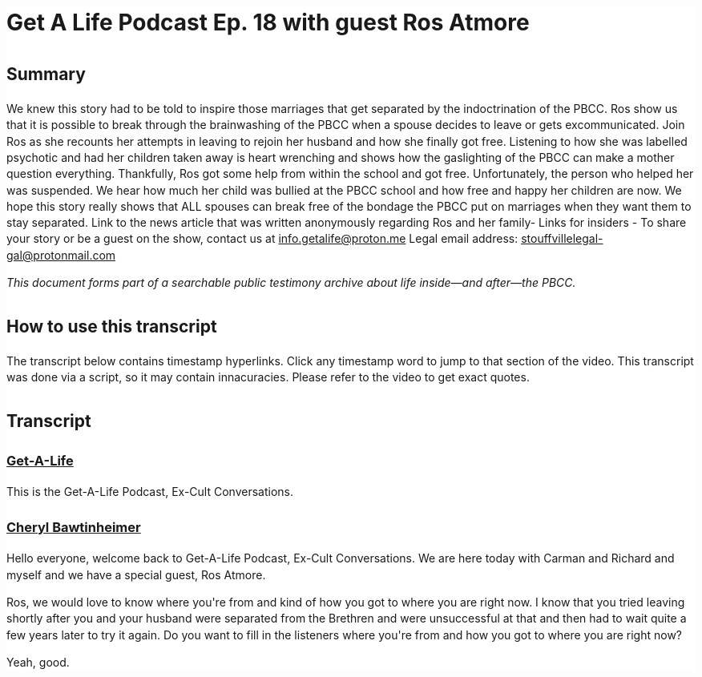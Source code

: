 # Get A Life Podcast Ep. 18 with guest Ros Atmore

<iframe width="560" height="315" src="https://www.youtube.com/embed/ZlSbIM-C_oo" title="YouTube video player" frameborder="0" allow="accelerometer; autoplay; clipboard-write; encrypted-media; gyroscope; picture-in-picture" allowfullscreen></iframe>

## Summary

We knew this story had to be told to inspire those marriages that get separated by the indoctrination of the PBCC. Ros show us that it is possible to break through the brainwashing of the PBCC when a spouse decides to leave or gets excommunicated. Join Ros as she recounts her attempts in leaving to rejoin her husband and how she finally got free. Listening to how she was labelled psychotic and had her children taken away is heart wrenching and shows how the gaslighting of the PBCC can make a mother question everything. Thankfully, Ros got some help from within the school and got free. Unfortunately, the person who helped her was suspended. We hear how much her child was bullied at the PBCC school and how free and happy her children are now. We hope this story really shows that ALL spouses can break free of the bondage the PBCC put on marriages when they want them to stay separated.
Link to the news article that was written anonymously regarding Ros and her family-
Links for insiders -
To share your story or be a guest on the show, contact us at info.getalife@proton.me
Legal email address: stouffvillelegal-gal@protonmail.com

*This document forms part of a searchable public testimony archive about life inside—and after—the PBCC.*

## How to use this transcript

The transcript below contains timestamp hyperlinks. Click any timestamp word to jump to that section of the video. This transcript was done via a script, so it may contain innacuracies. Please refer to the video to get exact quotes.

## Transcript

### [**Get-A-Life**](https://www.youtube.com/watch?v=ZlSbIM-C_oo&t=0s)

This is the Get-A-Life Podcast, Ex-Cult Conversations.

### [**Cheryl Bawtinheimer**](https://www.youtube.com/watch?v=ZlSbIM-C_oo&t=6s)

Hello everyone, welcome back to Get-A-Life Podcast, Ex-Cult Conversations. We are here today with Carman and Richard and myself and we have a special guest, Ros Atmore.

Ros, we would love to know where you're from and kind of how you got to where you are right now. I know that you tried leaving shortly after you and your husband were separated from the Brethren and were unsuccessful at that and then had to wait quite a few years later to try it again. Do you want to fill in the listeners where you're from and how you got to where you are right now?

Yeah, good.
